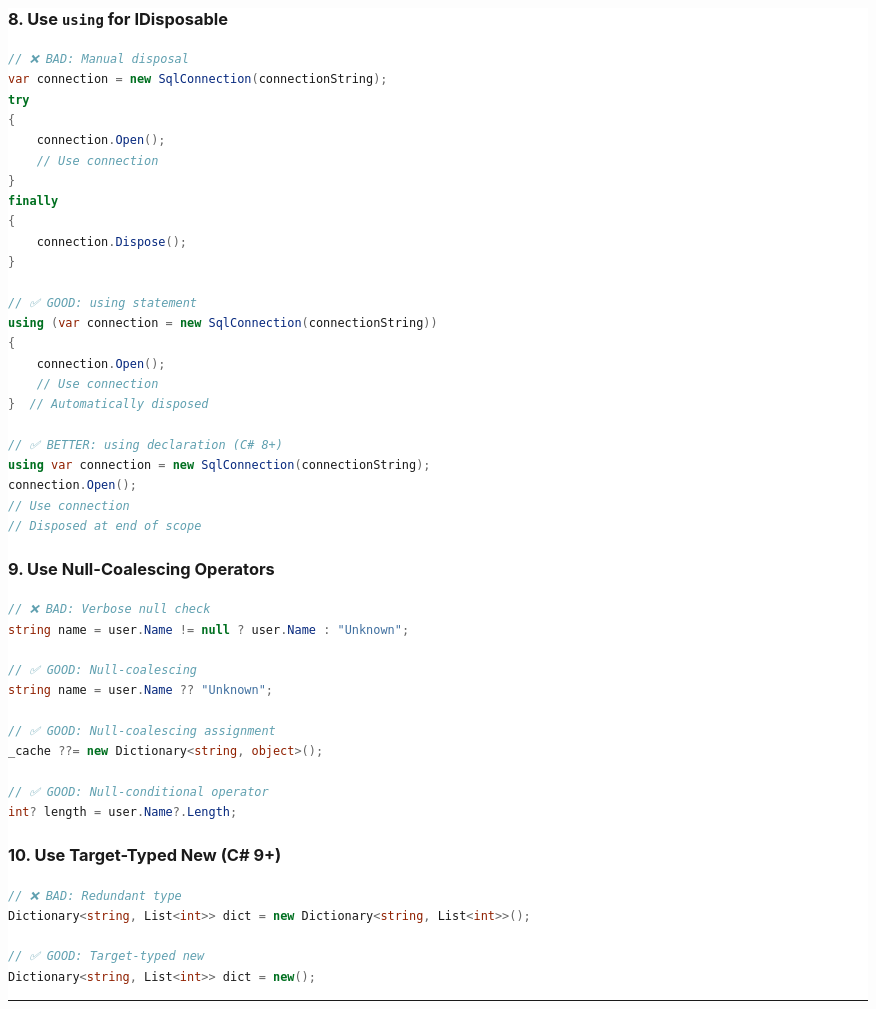 ### 8. Use `using` for IDisposable

```csharp
// ❌ BAD: Manual disposal
var connection = new SqlConnection(connectionString);
try
{
    connection.Open();
    // Use connection
}
finally
{
    connection.Dispose();
}

// ✅ GOOD: using statement
using (var connection = new SqlConnection(connectionString))
{
    connection.Open();
    // Use connection
}  // Automatically disposed

// ✅ BETTER: using declaration (C# 8+)
using var connection = new SqlConnection(connectionString);
connection.Open();
// Use connection
// Disposed at end of scope
```

### 9. Use Null-Coalescing Operators

```csharp
// ❌ BAD: Verbose null check
string name = user.Name != null ? user.Name : "Unknown";

// ✅ GOOD: Null-coalescing
string name = user.Name ?? "Unknown";

// ✅ GOOD: Null-coalescing assignment
_cache ??= new Dictionary<string, object>();

// ✅ GOOD: Null-conditional operator
int? length = user.Name?.Length;
```

### 10. Use Target-Typed New (C# 9+)

```csharp
// ❌ BAD: Redundant type
Dictionary<string, List<int>> dict = new Dictionary<string, List<int>>();

// ✅ GOOD: Target-typed new
Dictionary<string, List<int>> dict = new();
```

---